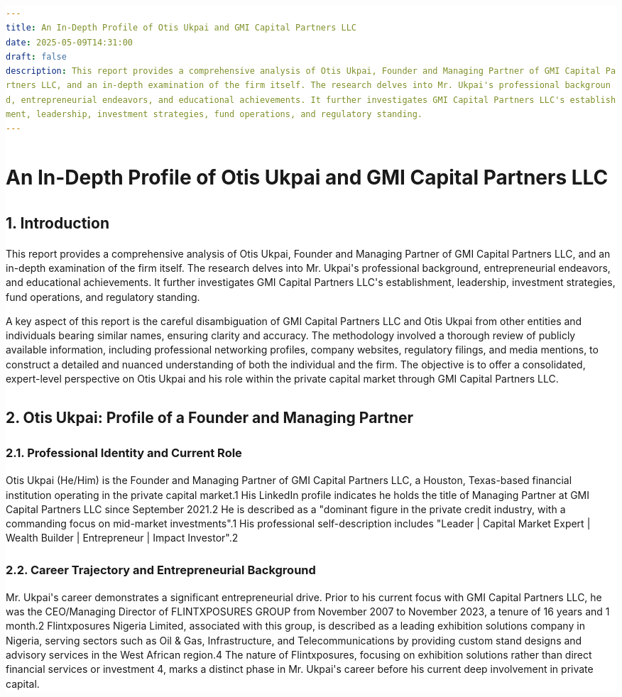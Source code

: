 ```yaml
---
title: An In-Depth Profile of Otis Ukpai and GMI Capital Partners LLC
date: 2025-05-09T14:31:00
draft: false
description: This report provides a comprehensive analysis of Otis Ukpai, Founder and Managing Partner of GMI Capital Partners LLC, and an in-depth examination of the firm itself. The research delves into Mr. Ukpai's professional background, entrepreneurial endeavors, and educational achievements. It further investigates GMI Capital Partners LLC's establishment, leadership, investment strategies, fund operations, and regulatory standing.
---
```

# **An In-Depth Profile of Otis Ukpai and GMI Capital Partners LLC**

## **1. Introduction**

This report provides a comprehensive analysis of Otis Ukpai, Founder and Managing Partner of GMI Capital Partners LLC, and an in-depth examination of the firm itself. The research delves into Mr. Ukpai's professional background, entrepreneurial endeavors, and educational achievements. It further investigates GMI Capital Partners LLC's establishment, leadership, investment strategies, fund operations, and regulatory standing.

A key aspect of this report is the careful disambiguation of GMI Capital Partners LLC and Otis Ukpai from other entities and individuals bearing similar names, ensuring clarity and accuracy. The methodology involved a thorough review of publicly available information, including professional networking profiles, company websites, regulatory filings, and media mentions, to construct a detailed and nuanced understanding of both the individual and the firm. The objective is to offer a consolidated, expert-level perspective on Otis Ukpai and his role within the private capital market through GMI Capital Partners LLC.

## **2. Otis Ukpai: Profile of a Founder and Managing Partner**

### **2.1. Professional Identity and Current Role**

Otis Ukpai (He/Him) is the Founder and Managing Partner of GMI Capital Partners LLC, a Houston, Texas-based financial institution operating in the private capital market.1 His LinkedIn profile indicates he holds the title of Managing Partner at GMI Capital Partners LLC since September 2021.2 He is described as a "dominant figure in the private credit industry, with a commanding focus on mid-market investments".1 His professional self-description includes "Leader | Capital Market Expert | Wealth Builder | Entrepreneur | Impact Investor".2

### **2.2. Career Trajectory and Entrepreneurial Background**

Mr. Ukpai's career demonstrates a significant entrepreneurial drive. Prior to his current focus with GMI Capital Partners LLC, he was the CEO/Managing Director of FLINTXPOSURES GROUP from November 2007 to November 2023, a tenure of 16 years and 1 month.2 Flintxposures Nigeria Limited, associated with this group, is described as a leading exhibition solutions company in Nigeria, serving sectors such as Oil & Gas, Infrastructure, and Telecommunications by providing custom stand designs and advisory services in the West African region.4 The nature of Flintxposures, focusing on exhibition solutions rather than direct financial services or investment 4, marks a distinct phase in Mr. Ukpai's career before his current deep involvement in private capital.

